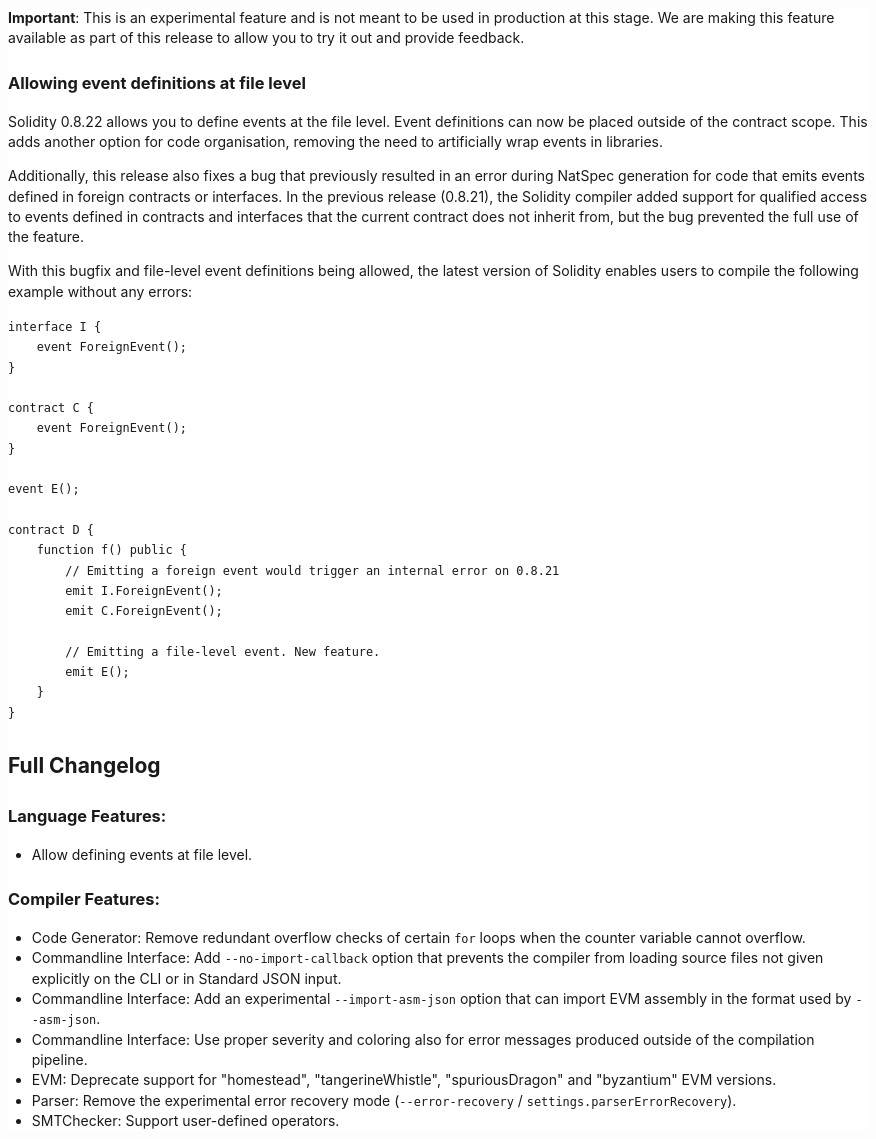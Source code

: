 **Important**: This is an experimental feature and is not meant to be used in production at this stage. We are making this feature available as part of this release to allow you to try it out and provide feedback.

### Allowing event definitions at file level

Solidity 0.8.22 allows you to define events at the file level.
Event definitions can now be placed outside of the contract scope.
This adds another option for code organisation, removing the need to artificially wrap events in
libraries.

Additionally, this release also fixes a bug that previously resulted in an error during NatSpec generation for code that emits events defined in foreign contracts or interfaces. In the previous release (0.8.21), the Solidity compiler added support for qualified access to events defined in contracts and interfaces that the current contract does not inherit from, but the bug prevented the full use of the feature.

With this bugfix and file-level event definitions being allowed, the latest version of Solidity enables users to compile the following example without any errors:

```solidity
interface I {
    event ForeignEvent();
}

contract C {
    event ForeignEvent();
}

event E();

contract D {
    function f() public {
        // Emitting a foreign event would trigger an internal error on 0.8.21
        emit I.ForeignEvent();
        emit C.ForeignEvent();
        
        // Emitting a file-level event. New feature.
        emit E();
    }
}
```

## Full Changelog

### Language Features:

 * Allow defining events at file level.

### Compiler Features:

 * Code Generator: Remove redundant overflow checks of certain ``for`` loops when the counter variable cannot overflow.
 * Commandline Interface: Add ``--no-import-callback`` option that prevents the compiler from loading source files not given explicitly on the CLI or in Standard JSON input.
 * Commandline Interface: Add an experimental ``--import-asm-json`` option that can import EVM assembly in the format used by ``--asm-json``.
 * Commandline Interface: Use proper severity and coloring also for error messages produced outside of the compilation pipeline.
 * EVM: Deprecate support for "homestead", "tangerineWhistle", "spuriousDragon" and "byzantium" EVM versions.
 * Parser: Remove the experimental error recovery mode (``--error-recovery`` / ``settings.parserErrorRecovery``).
 * SMTChecker: Support user-defined operators.
